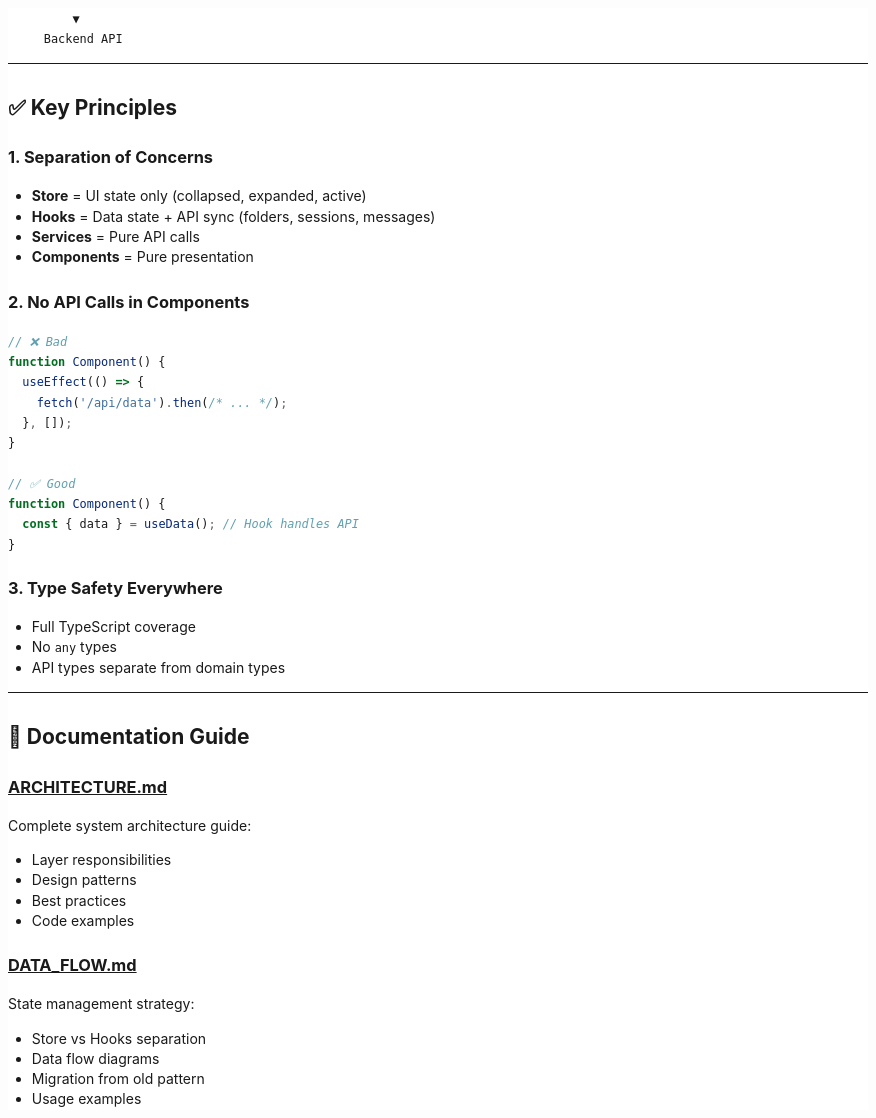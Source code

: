 ```
         ▼
     Backend API
```

---

## ✅ Key Principles

### 1. **Separation of Concerns**
- **Store** = UI state only (collapsed, expanded, active)
- **Hooks** = Data state + API sync (folders, sessions, messages)
- **Services** = Pure API calls
- **Components** = Pure presentation

### 2. **No API Calls in Components**
```typescript
// ❌ Bad
function Component() {
  useEffect(() => {
    fetch('/api/data').then(/* ... */);
  }, []);
}

// ✅ Good
function Component() {
  const { data } = useData(); // Hook handles API
}
```

### 3. **Type Safety Everywhere**
- Full TypeScript coverage
- No `any` types
- API types separate from domain types

---

## 📖 Documentation Guide

### [ARCHITECTURE.md](./ARCHITECTURE.md)
Complete system architecture guide:
- Layer responsibilities
- Design patterns
- Best practices
- Code examples

### [DATA_FLOW.md](./DATA_FLOW.md)
State management strategy:
- Store vs Hooks separation
- Data flow diagrams
- Migration from old pattern
- Usage examples
